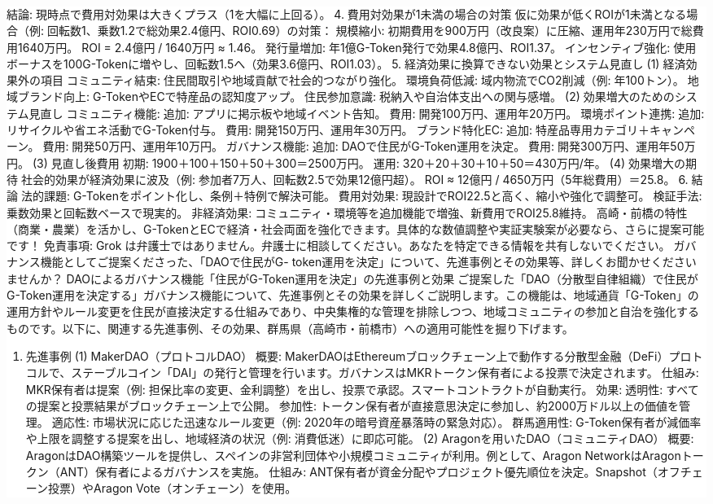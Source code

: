 結論: 現時点で費用対効果は大きくプラス（1を大幅に上回る）。
4. 費用対効果が1未満の場合の対策
仮に効果が低くROIが1未満となる場合（例: 回転数1、乗数1.2で総効果2.4億円、ROI0.69）の対策：
規模縮小:
初期費用を900万円（改良案）に圧縮、運用年230万円で総費用1640万円。
ROI = 2.4億円 / 1640万円 ≈ 1.46。
発行量増加:
年1億G-Token発行で効果4.8億円、ROI1.37。
インセンティブ強化:
使用ボーナスを100G-Tokenに増やし、回転数1.5へ（効果3.6億円、ROI1.03）。
5. 経済効果に換算できない効果とシステム見直し
(1) 経済効果外の項目
コミュニティ結束:
住民間取引や地域貢献で社会的つながり強化。
環境負荷低減:
域内物流でCO2削減（例: 年100トン）。
地域ブランド向上:
G-TokenやECで特産品の認知度アップ。
住民参加意識:
税納入や自治体支出への関与感増。
(2) 効果増大のためのシステム見直し
コミュニティ機能:
追加: アプリに掲示板や地域イベント告知。
費用: 開発100万円、運用年20万円。
環境ポイント連携:
追加: リサイクルや省エネ活動でG-Token付与。
費用: 開発150万円、運用年30万円。
ブランド特化EC:
追加: 特産品専用カテゴリ＋キャンペーン。
費用: 開発50万円、運用年10万円。
ガバナンス機能:
追加: DAOで住民がG-Token運用を決定。
費用: 開発300万円、運用年50万円。
(3) 見直し後費用
初期: 1900＋100＋150＋50＋300＝2500万円。
運用: 320＋20＋30＋10＋50＝430万円/年。
(4) 効果増大の期待
社会的効果が経済効果に波及（例: 参加者7万人、回転数2.5で効果12億円超）。
ROI ≈ 12億円 / 4650万円（5年総費用）＝25.8。
6. 結論
法的課題: G-Tokenをポイント化し、条例＋特例で解決可能。
費用対効果: 現設計でROI22.5と高く、縮小や強化で調整可。
検証手法: 乗数効果と回転数ベースで現実的。
非経済効果: コミュニティ・環境等を追加機能で増強、新費用でROI25.8維持。
高崎・前橋の特性（商業・農業）を活かし、G-TokenとECで経済・社会両面を強化できます。具体的な数値調整や実証実験案が必要なら、さらに提案可能です！
免責事項: Grok は弁護士ではありません。弁護士に相談してください。あなたを特定できる情報を共有しないでください。
ガバナンス機能としてご提案くださった、「DAOで住民がG- token運用を決定」について、先進事例とその効果等、詳しくお聞かせくださいませんか？
DAOによるガバナンス機能「住民がG-Token運用を決定」の先進事例と効果
ご提案した「DAO（分散型自律組織）で住民がG-Token運用を決定する」ガバナンス機能について、先進事例とその効果を詳しくご説明します。この機能は、地域通貨「G-Token」の運用方針やルール変更を住民が直接決定する仕組みであり、中央集権的な管理を排除しつつ、地域コミュニティの参加と自治を強化するものです。以下に、関連する先進事例、その効果、群馬県（高崎市・前橋市）への適用可能性を掘り下げます。
1. 先進事例
(1) MakerDAO（プロトコルDAO）
概要: MakerDAOはEthereumブロックチェーン上で動作する分散型金融（DeFi）プロトコルで、ステーブルコイン「DAI」の発行と管理を行います。ガバナンスはMKRトークン保有者による投票で決定されます。
仕組み: MKR保有者は提案（例: 担保比率の変更、金利調整）を出し、投票で承認。スマートコントラクトが自動実行。
効果:
透明性: すべての提案と投票結果がブロックチェーン上で公開。
参加性: トークン保有者が直接意思決定に参加し、約2000万ドル以上の価値を管理。
適応性: 市場状況に応じた迅速なルール変更（例: 2020年の暗号資産暴落時の緊急対応）。
群馬適用性: G-Token保有者が減価率や上限を調整する提案を出し、地域経済の状況（例: 消費低迷）に即応可能。
(2) Aragonを用いたDAO（コミュニティDAO）
概要: AragonはDAO構築ツールを提供し、スペインの非営利団体や小規模コミュニティが利用。例として、Aragon NetworkはAragonトークン（ANT）保有者によるガバナンスを実施。
仕組み: ANT保有者が資金分配やプロジェクト優先順位を決定。Snapshot（オフチェーン投票）やAragon Vote（オンチェーン）を使用。